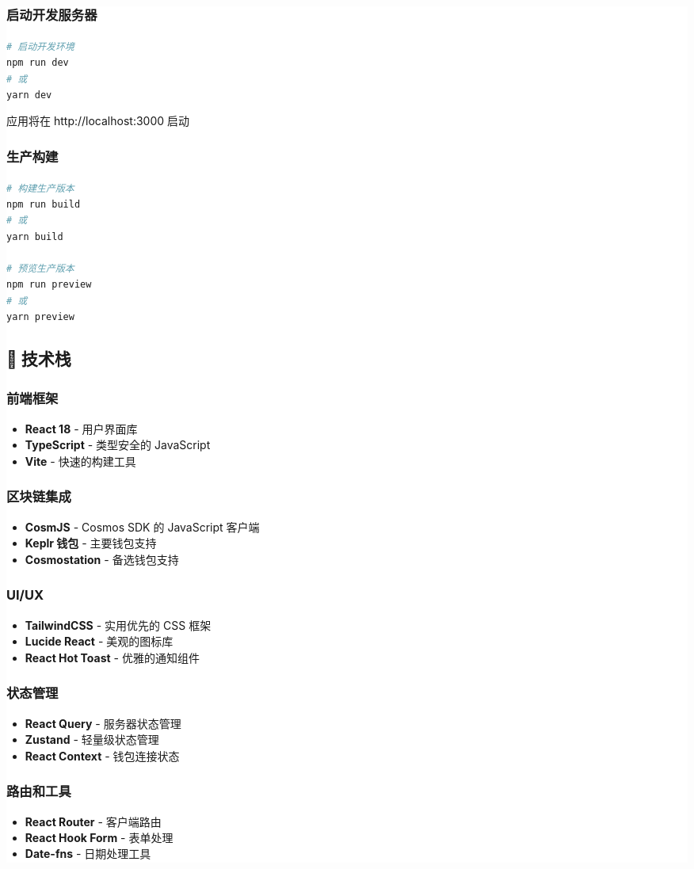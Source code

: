 ### 启动开发服务器

```bash
# 启动开发环境
npm run dev
# 或
yarn dev
```

应用将在 http://localhost:3000 启动

### 生产构建

```bash
# 构建生产版本
npm run build
# 或
yarn build

# 预览生产版本
npm run preview
# 或
yarn preview
```

## 🔧 技术栈

### 前端框架
- **React 18** - 用户界面库
- **TypeScript** - 类型安全的 JavaScript
- **Vite** - 快速的构建工具

### 区块链集成
- **CosmJS** - Cosmos SDK 的 JavaScript 客户端
- **Keplr 钱包** - 主要钱包支持
- **Cosmostation** - 备选钱包支持

### UI/UX
- **TailwindCSS** - 实用优先的 CSS 框架
- **Lucide React** - 美观的图标库
- **React Hot Toast** - 优雅的通知组件

### 状态管理
- **React Query** - 服务器状态管理
- **Zustand** - 轻量级状态管理
- **React Context** - 钱包连接状态

### 路由和工具
- **React Router** - 客户端路由
- **React Hook Form** - 表单处理
- **Date-fns** - 日期处理工具
